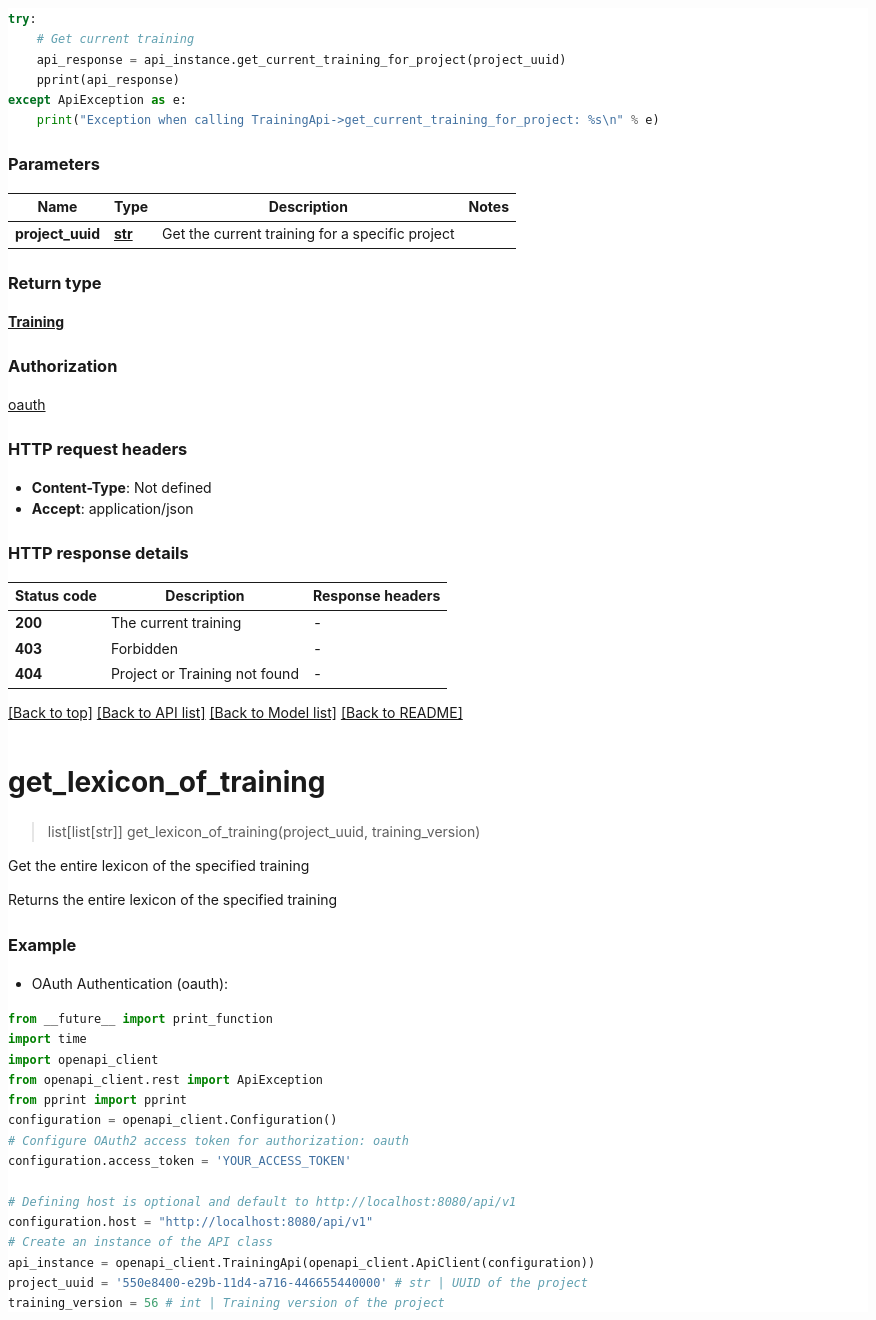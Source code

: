 ```python
try:
    # Get current training
    api_response = api_instance.get_current_training_for_project(project_uuid)
    pprint(api_response)
except ApiException as e:
    print("Exception when calling TrainingApi->get_current_training_for_project: %s\n" % e)
```

### Parameters

Name | Type | Description  | Notes
------------- | ------------- | ------------- | -------------
 **project_uuid** | [**str**](.md)| Get the current training for a specific project | 

### Return type

[**Training**](Training.md)

### Authorization

[oauth](../README.md#oauth)

### HTTP request headers

 - **Content-Type**: Not defined
 - **Accept**: application/json

### HTTP response details
| Status code | Description | Response headers |
|-------------|-------------|------------------|
**200** | The current training |  -  |
**403** | Forbidden |  -  |
**404** | Project or Training not found |  -  |

[[Back to top]](#) [[Back to API list]](../README.md#documentation-for-api-endpoints) [[Back to Model list]](../README.md#documentation-for-models) [[Back to README]](../README.md)

# **get_lexicon_of_training**
> list[list[str]] get_lexicon_of_training(project_uuid, training_version)

Get the entire lexicon of the specified training

Returns the entire lexicon of the specified training

### Example

* OAuth Authentication (oauth):
```python
from __future__ import print_function
import time
import openapi_client
from openapi_client.rest import ApiException
from pprint import pprint
configuration = openapi_client.Configuration()
# Configure OAuth2 access token for authorization: oauth
configuration.access_token = 'YOUR_ACCESS_TOKEN'

# Defining host is optional and default to http://localhost:8080/api/v1
configuration.host = "http://localhost:8080/api/v1"
# Create an instance of the API class
api_instance = openapi_client.TrainingApi(openapi_client.ApiClient(configuration))
project_uuid = '550e8400-e29b-11d4-a716-446655440000' # str | UUID of the project
training_version = 56 # int | Training version of the project

```